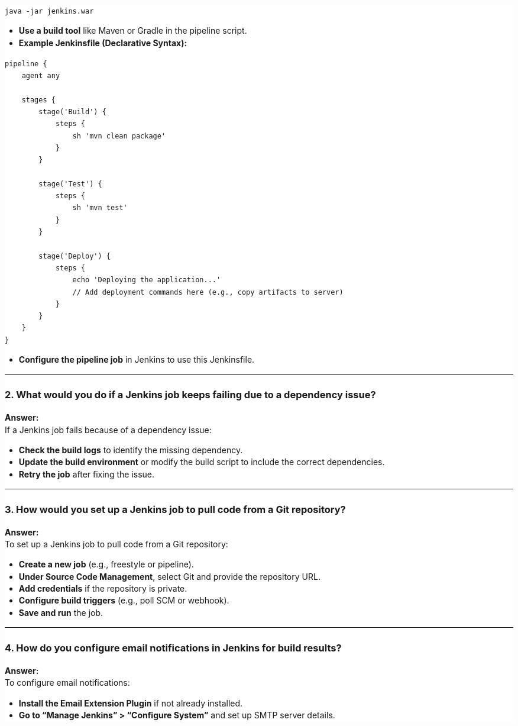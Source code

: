 ``` java -jar jenkins.war ```
- **Use a build tool** like Maven or Gradle in the pipeline script.
- **Example Jenkinsfile (Declarative Syntax):**

```
pipeline {
    agent any

    stages {
        stage('Build') {
            steps {
                sh 'mvn clean package'
            }
        }

        stage('Test') {
            steps {
                sh 'mvn test'
            }
        }

        stage('Deploy') {
            steps {
                echo 'Deploying the application...'
                // Add deployment commands here (e.g., copy artifacts to server)
            }
        }
    }
}
```
- **Configure the pipeline job** in Jenkins to use this Jenkinsfile.

---

### 2. What would you do if a Jenkins job keeps failing due to a dependency issue?

**Answer:**  
If a Jenkins job fails because of a dependency issue:

- **Check the build logs** to identify the missing dependency.
- **Update the build environment** or modify the build script to include the correct dependencies.
- **Retry the job** after fixing the issue.

---

### 3. How would you set up a Jenkins job to pull code from a Git repository?

**Answer:**  
To set up a Jenkins job to pull code from a Git repository:

- **Create a new job** (e.g., freestyle or pipeline).
- **Under Source Code Management**, select Git and provide the repository URL.
- **Add credentials** if the repository is private.
- **Configure build triggers** (e.g., poll SCM or webhook).
- **Save and run** the job.

---

### 4. How do you configure email notifications in Jenkins for build results?

**Answer:**  
To configure email notifications:

- **Install the Email Extension Plugin** if not already installed.
- **Go to “Manage Jenkins” > “Configure System”** and set up SMTP server details.
```